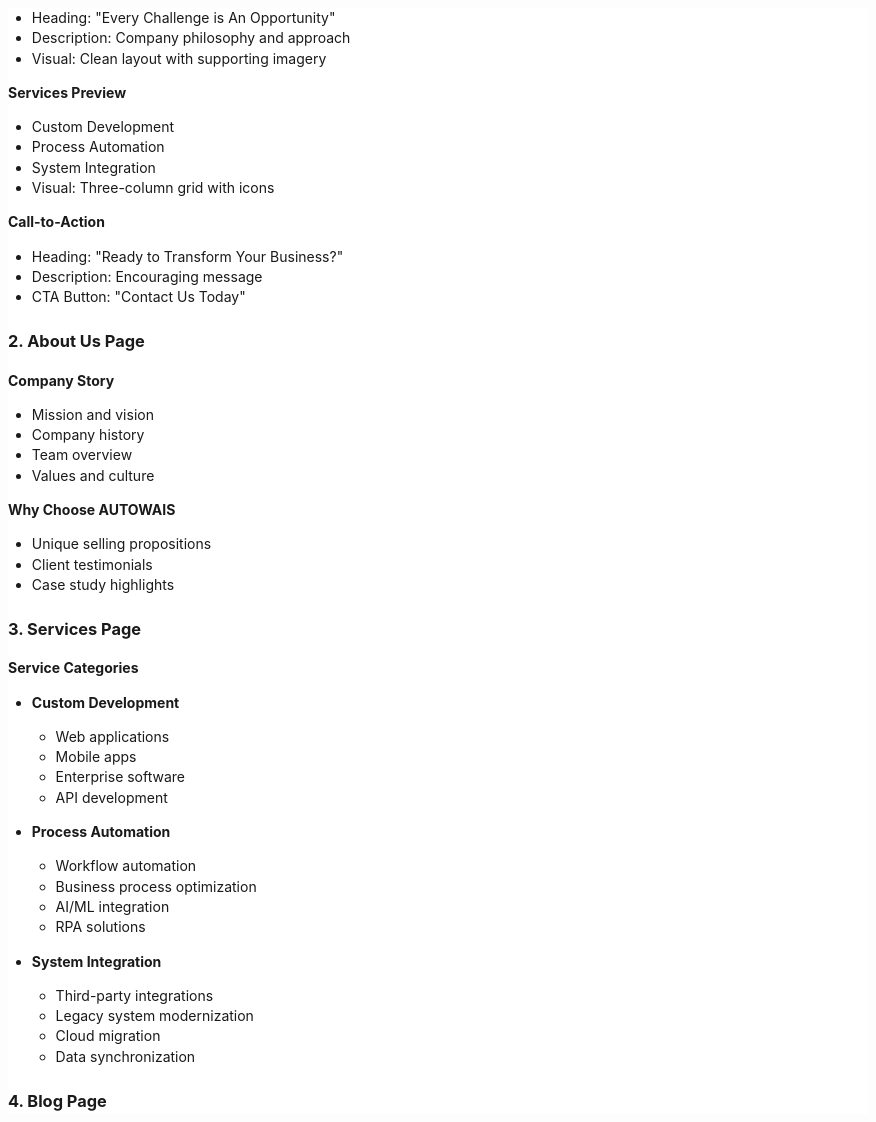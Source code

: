 - Heading: "Every Challenge is An Opportunity"
- Description: Company philosophy and approach
- Visual: Clean layout with supporting imagery

**Services Preview**

- Custom Development
- Process Automation
- System Integration
- Visual: Three-column grid with icons

**Call-to-Action**

- Heading: "Ready to Transform Your Business?"
- Description: Encouraging message
- CTA Button: "Contact Us Today"

### 2. About Us Page

**Company Story**

- Mission and vision
- Company history
- Team overview
- Values and culture

**Why Choose AUTOWAIS**

- Unique selling propositions
- Client testimonials
- Case study highlights

### 3. Services Page

**Service Categories**

- **Custom Development**

  - Web applications
  - Mobile apps
  - Enterprise software
  - API development

- **Process Automation**

  - Workflow automation
  - Business process optimization
  - AI/ML integration
  - RPA solutions

- **System Integration**
  - Third-party integrations
  - Legacy system modernization
  - Cloud migration
  - Data synchronization

### 4. Blog Page
